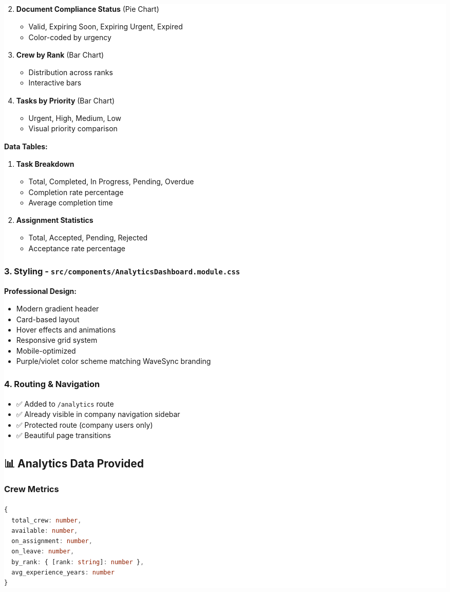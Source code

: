 2. **Document Compliance Status** (Pie Chart)
   - Valid, Expiring Soon, Expiring Urgent, Expired
   - Color-coded by urgency

3. **Crew by Rank** (Bar Chart)
   - Distribution across ranks
   - Interactive bars

4. **Tasks by Priority** (Bar Chart)
   - Urgent, High, Medium, Low
   - Visual priority comparison

**Data Tables:**
1. **Task Breakdown**
   - Total, Completed, In Progress, Pending, Overdue
   - Completion rate percentage
   - Average completion time

2. **Assignment Statistics**
   - Total, Accepted, Pending, Rejected
   - Acceptance rate percentage

### **3. Styling** - `src/components/AnalyticsDashboard.module.css`

**Professional Design:**
- Modern gradient header
- Card-based layout
- Hover effects and animations
- Responsive grid system
- Mobile-optimized
- Purple/violet color scheme matching WaveSync branding

### **4. Routing & Navigation**

- ✅ Added to `/analytics` route
- ✅ Already visible in company navigation sidebar
- ✅ Protected route (company users only)
- ✅ Beautiful page transitions

## 📊 Analytics Data Provided

### **Crew Metrics**
```typescript
{
  total_crew: number,
  available: number,
  on_assignment: number,
  on_leave: number,
  by_rank: { [rank: string]: number },
  avg_experience_years: number
}
```
